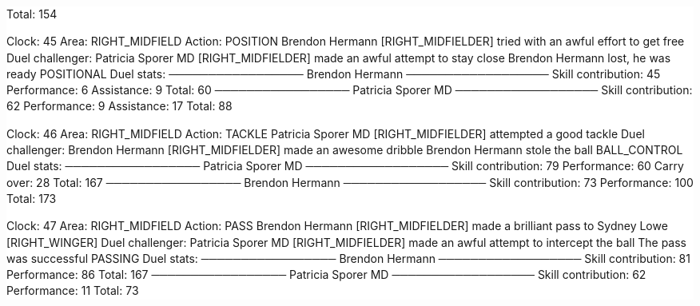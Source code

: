 Total: 154

Clock: 45
Area: RIGHT_MIDFIELD
Action: POSITION
Brendon Hermann [RIGHT_MIDFIELDER] tried with an awful effort to get free
Duel challenger: Patricia Sporer MD [RIGHT_MIDFIELDER] made an awful attempt to stay close
Brendon Hermann lost, he was ready
POSITIONAL Duel stats:
───────────────── Brendon Hermann ──────────────────
Skill contribution: 45
Performance: 6
Assistance: 9
Total: 60
───────────────── Patricia Sporer MD ──────────────────
Skill contribution: 62
Performance: 9
Assistance: 17
Total: 88

Clock: 46
Area: RIGHT_MIDFIELD
Action: TACKLE
Patricia Sporer MD [RIGHT_MIDFIELDER] attempted a good tackle
Duel challenger: Brendon Hermann [RIGHT_MIDFIELDER] made an awesome dribble
Brendon Hermann stole the ball
BALL_CONTROL Duel stats:
───────────────── Patricia Sporer MD ──────────────────
Skill contribution: 79
Performance: 60
Carry over: 28
Total: 167
───────────────── Brendon Hermann ──────────────────
Skill contribution: 73
Performance: 100
Total: 173

Clock: 47
Area: RIGHT_MIDFIELD
Action: PASS
Brendon Hermann [RIGHT_MIDFIELDER] made a brilliant pass to Sydney Lowe [RIGHT_WINGER]
Duel challenger: Patricia Sporer MD [RIGHT_MIDFIELDER] made an awful attempt to intercept the ball
The pass was successful
PASSING Duel stats:
───────────────── Brendon Hermann ──────────────────
Skill contribution: 81
Performance: 86
Total: 167
───────────────── Patricia Sporer MD ──────────────────
Skill contribution: 62
Performance: 11
Total: 73
